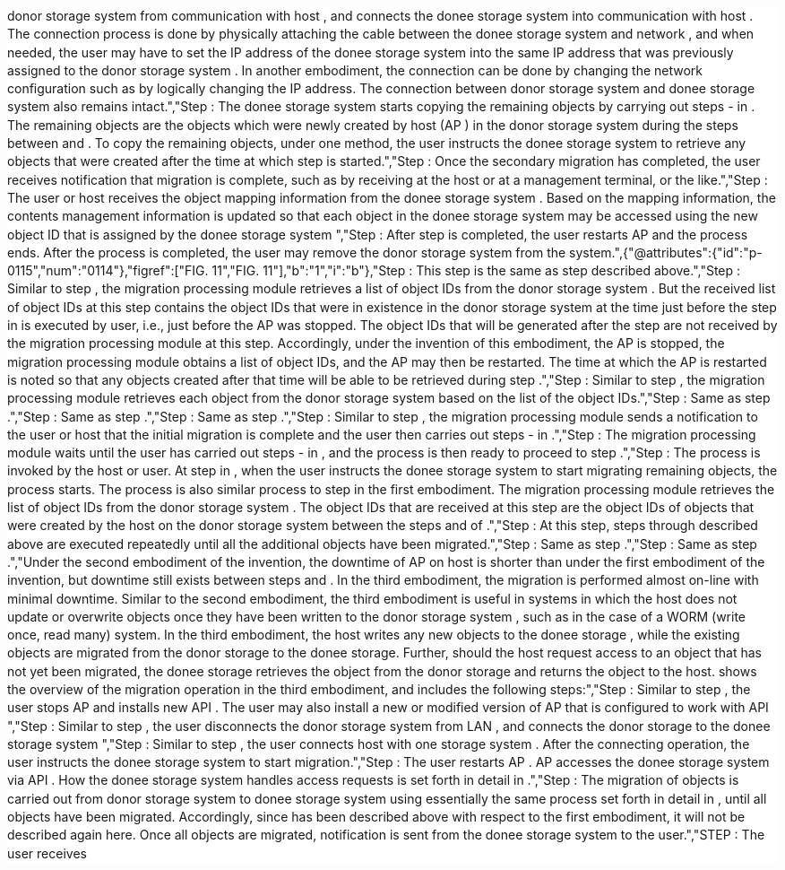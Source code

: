 donor storage system from communication with host , and connects the donee storage system into communication with host . The connection process is done by physically attaching the cable between the donee storage system and network , and when needed, the user may have to set the IP address of the donee storage system into the same IP address that was previously assigned to the donor storage system . In another embodiment, the connection can be done by changing the network configuration such as by logically changing the IP address. The connection between donor storage system and donee storage system also remains intact.","Step : The donee storage system starts copying the remaining objects by carrying out steps - in . The remaining objects are the objects which were newly created by host  (AP ) in the donor storage system during the steps between  and . To copy the remaining objects, under one method, the user instructs the donee storage system to retrieve any objects that were created after the time at which step  is started.","Step : Once the secondary migration has completed, the user receives notification that migration is complete, such as by receiving at the host or at a management terminal, or the like.","Step : The user or host  receives the object mapping information  from the donee storage system . Based on the mapping information, the contents management information  is updated so that each object in the donee storage system may be accessed using the new object ID  that is assigned by the donee storage system ","Step : After step  is completed, the user restarts AP  and the process ends. After the process is completed, the user may remove the donor storage system from the system.",{"@attributes":{"id":"p-0115","num":"0114"},"figref":["FIG. 11","FIG. 11"],"b":"1","i":"b"},"Step : This step is the same as step  described above.","Step : Similar to step , the migration processing module  retrieves a list of object IDs from the donor storage system . But the received list of object IDs at this step contains the object IDs that were in existence in the donor storage system at the time just before the step  in  is executed by user, i.e., just before the AP  was stopped. The object IDs that will be generated after the step  are not received by the migration processing module  at this step. Accordingly, under the invention of this embodiment, the AP  is stopped, the migration processing module obtains a list of object IDs, and the AP  may then be restarted. The time at which the AP  is restarted is noted so that any objects created after that time will be able to be retrieved during step .","Step : Similar to step , the migration processing module  retrieves each object from the donor storage system based on the list of the object IDs.","Step : Same as step .","Step : Same as step .","Step : Same as step .","Step : Similar to step , the migration processing module  sends a notification to the user or host that the initial migration is complete and the user then carries out steps - in .","Step : The migration processing module  waits until the user has carried out steps - in , and the process is then ready to proceed to step .","Step : The process is invoked by the host  or user. At step  in , when the user instructs the donee storage system to start migrating remaining objects, the process starts. The process is also similar process to step  in the first embodiment. The migration processing module  retrieves the list of object IDs from the donor storage system . The object IDs that are received at this step are the object IDs of objects that were created by the host  on the donor storage system between the steps  and  of .","Step : At this step, steps  through  described above are executed repeatedly until all the additional objects have been migrated.","Step : Same as step .","Step : Same as step .","Under the second embodiment of the invention, the downtime of AP  on host  is shorter than under the first embodiment of the invention, but downtime still exists between steps  and . In the third embodiment, the migration is performed almost on-line with minimal downtime. Similar to the second embodiment, the third embodiment is useful in systems in which the host does not update or overwrite objects once they have been written to the donor storage system , such as in the case of a WORM (write once, read many) system. In the third embodiment, the host writes any new objects to the donee storage , while the existing objects are migrated from the donor storage to the donee storage. Further, should the host request access to an object that has not yet been migrated, the donee storage retrieves the object from the donor storage and returns the object to the host.  shows the overview of the migration operation in the third embodiment, and includes the following steps:","Step : Similar to step , the user stops AP  and installs new API . The user may also install a new or modified version of AP  that is configured to work with API ","Step : Similar to step , the user disconnects the donor storage system from LAN , and connects the donor storage to the donee storage system ","Step : Similar to step , the user connects host  with one storage system . After the connecting operation, the user instructs the donee storage system to start migration.","Step : The user restarts AP . AP  accesses the donee storage system via API . How the donee storage system handles access requests is set forth in detail in .","Step : The migration of objects is carried out from donor storage system to donee storage system using essentially the same process set forth in detail in , until all objects have been migrated. Accordingly, since  has been described above with respect to the first embodiment, it will not be described again here. Once all objects are migrated, notification is sent from the donee storage system to the user.","STEP : The user receives